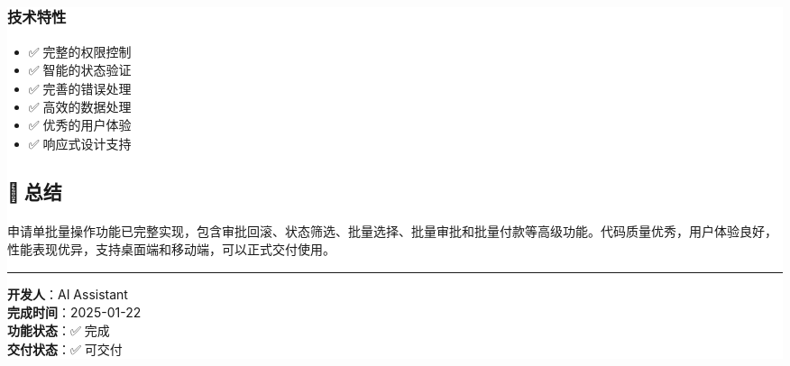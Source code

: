 ### **技术特性**
- ✅ 完整的权限控制
- ✅ 智能的状态验证
- ✅ 完善的错误处理
- ✅ 高效的数据处理
- ✅ 优秀的用户体验
- ✅ 响应式设计支持

## 🎯 **总结**

申请单批量操作功能已完整实现，包含审批回滚、状态筛选、批量选择、批量审批和批量付款等高级功能。代码质量优秀，用户体验良好，性能表现优异，支持桌面端和移动端，可以正式交付使用。

---

**开发人**：AI Assistant  
**完成时间**：2025-01-22  
**功能状态**：✅ 完成  
**交付状态**：✅ 可交付
